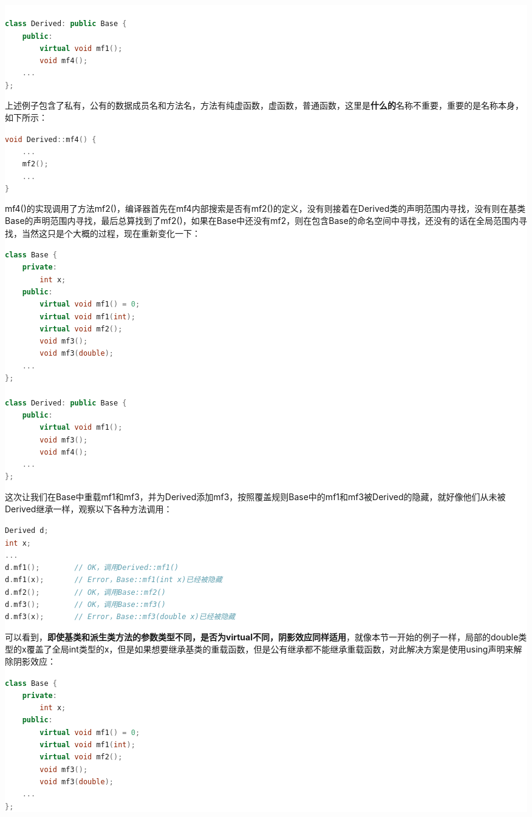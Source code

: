 ```cpp

class Derived: public Base {
    public:
        virtual void mf1();
        void mf4();
    ...
};
```
上述例子包含了私有，公有的数据成员名和方法名，方法有纯虚函数，虚函数，普通函数，这里是**什么的**名称不重要，重要的是名称本身，如下所示：
```cpp
void Derived::mf4() {
    ...
    mf2();
    ...
}
```
mf4()的实现调用了方法mf2()，编译器首先在mf4内部搜索是否有mf2()的定义，没有则接着在Derived类的声明范围内寻找，没有则在基类Base的声明范围内寻找，最后总算找到了mf2()，如果在Base中还没有mf2，则在包含Base的命名空间中寻找，还没有的话在全局范围内寻找，当然这只是个大概的过程，现在重新变化一下：
```cpp
class Base {
    private:
        int x;
    public:
        virtual void mf1() = 0;
        virtual void mf1(int);
        virtual void mf2();
        void mf3();
        void mf3(double);
    ...
};

class Derived: public Base {
    public:
        virtual void mf1();
        void mf3();
        void mf4();
    ...
};
```
这次让我们在Base中重载mf1和mf3，并为Derived添加mf3，按照覆盖规则Base中的mf1和mf3被Derived的隐藏，就好像他们从未被Derived继承一样，观察以下各种方法调用：
```cpp
Derived d;
int x;
...
d.mf1();        // OK，调用Derived::mf1()
d.mf1(x);       // Error，Base::mf1(int x)已经被隐藏
d.mf2();        // OK，调用Base::mf2()
d.mf3();        // OK，调用Base::mf3()
d.mf3(x);       // Error，Base::mf3(double x)已经被隐藏
```
可以看到，**即使基类和派生类方法的参数类型不同，是否为virtual不同，阴影效应同样适用**，就像本节一开始的例子一样，局部的double类型的x覆盖了全局int类型的x，但是如果想要继承基类的重载函数，但是公有继承都不能继承重载函数，对此解决方案是使用using声明来解除阴影效应：
```cpp
class Base {
    private:
        int x;
    public:
        virtual void mf1() = 0;
        virtual void mf1(int);
        virtual void mf2();
        void mf3();
        void mf3(double);
    ...
};
```